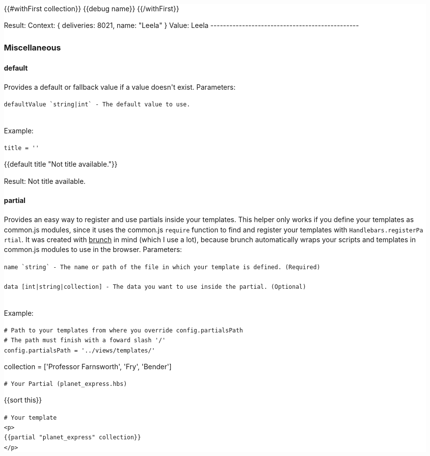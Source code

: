 {{#withFirst collection}}
    {{debug name}}
{{/withFirst}}

Result:
    Context: { deliveries: 8021, name: "Leela" }
    Value: Leela
    -----------------------------------------------

### Miscellaneous

#### default

Provides a default or fallback value if a value doesn't exist.
Parameters:


    defaultValue `string|int` - The default value to use.
<br>Example:

    title = ''

{{default title "Not title available."}}

Result:
    Not title available.

#### partial

Provides an easy way to register and use partials inside your templates. This helper only works if you define your templates as common.js modules, since it uses the common.js `require` function to find and register your templates with `Handlebars.registerPartial`. It was created with [brunch](http://brunch.io) in mind (which I use a lot), because brunch automatically wraps your scripts and templates in common.js modules to use in the browser.
Parameters:


    name `string` - The name or path of the file in which your template is defined. (Required)

    data [int|string|collection] - The data you want to use inside the partial. (Optional)
<br>Example:

    # Path to your templates from where you override config.partialsPath
    # The path must finish with a foward slash '/'
    config.partialsPath = '../views/templates/'

collection = ['Professor Farnsworth', 'Fry', 'Bender']

    # Your Partial (planet_express.hbs)
{{sort this}}

    # Your template
    <p>
    {{partial "planet_express" collection}}
    </p>
